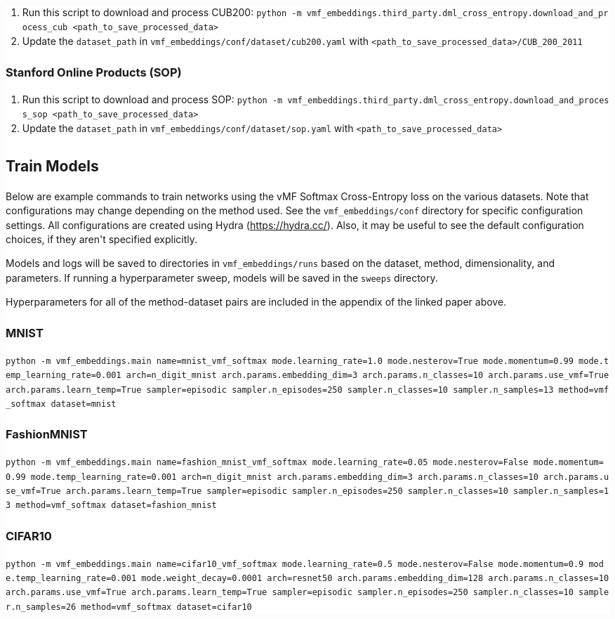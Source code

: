 1.  Run this script to download and process CUB200: `python -m
    vmf_embeddings.third_party.dml_cross_entropy.download_and_process_cub <path_to_save_processed_data>`
2.  Update the `dataset_path` in `vmf_embeddings/conf/dataset/cub200.yaml` with
    `<path_to_save_processed_data>/CUB_200_2011`

### Stanford Online Products (SOP)

1.  Run this script to download and process SOP: `python -m
    vmf_embeddings.third_party.dml_cross_entropy.download_and_process_sop <path_to_save_processed_data>`
2.  Update the `dataset_path` in `vmf_embeddings/conf/dataset/sop.yaml` with
    `<path_to_save_processed_data>`

## Train Models

Below are example commands to train networks using the vMF Softmax Cross-Entropy
loss on the various datasets. Note that configurations may change depending on
the method used. See the `vmf_embeddings/conf` directory for specific
configuration settings. All configurations are created using Hydra
(https://hydra.cc/). Also, it may be useful to see the default configuration
choices, if they aren't specified explicitly.

Models and logs will be saved to directories in `vmf_embeddings/runs` based on
the dataset, method, dimensionality, and parameters. If running a hyperparameter
sweep, models will be saved in the `sweeps` directory.

Hyperparameters for all of the method-dataset pairs are included in the appendix
of the linked paper above.

### MNIST

`python -m vmf_embeddings.main name=mnist_vmf_softmax mode.learning_rate=1.0 mode.nesterov=True
mode.momentum=0.99 mode.temp_learning_rate=0.001 arch=n_digit_mnist
arch.params.embedding_dim=3 arch.params.n_classes=10 arch.params.use_vmf=True
arch.params.learn_temp=True sampler=episodic sampler.n_episodes=250
sampler.n_classes=10 sampler.n_samples=13 method=vmf_softmax dataset=mnist`

### FashionMNIST

`python -m vmf_embeddings.main name=fashion_mnist_vmf_softmax mode.learning_rate=0.05
mode.nesterov=False mode.momentum=0.99 mode.temp_learning_rate=0.001
arch=n_digit_mnist arch.params.embedding_dim=3 arch.params.n_classes=10
arch.params.use_vmf=True arch.params.learn_temp=True sampler=episodic
sampler.n_episodes=250 sampler.n_classes=10 sampler.n_samples=13
method=vmf_softmax dataset=fashion_mnist`

### CIFAR10

`python -m vmf_embeddings.main name=cifar10_vmf_softmax mode.learning_rate=0.5
mode.nesterov=False mode.momentum=0.9 mode.temp_learning_rate=0.001
mode.weight_decay=0.0001 arch=resnet50 arch.params.embedding_dim=128
arch.params.n_classes=10 arch.params.use_vmf=True arch.params.learn_temp=True
sampler=episodic sampler.n_episodes=250 sampler.n_classes=10
sampler.n_samples=26 method=vmf_softmax dataset=cifar10`
